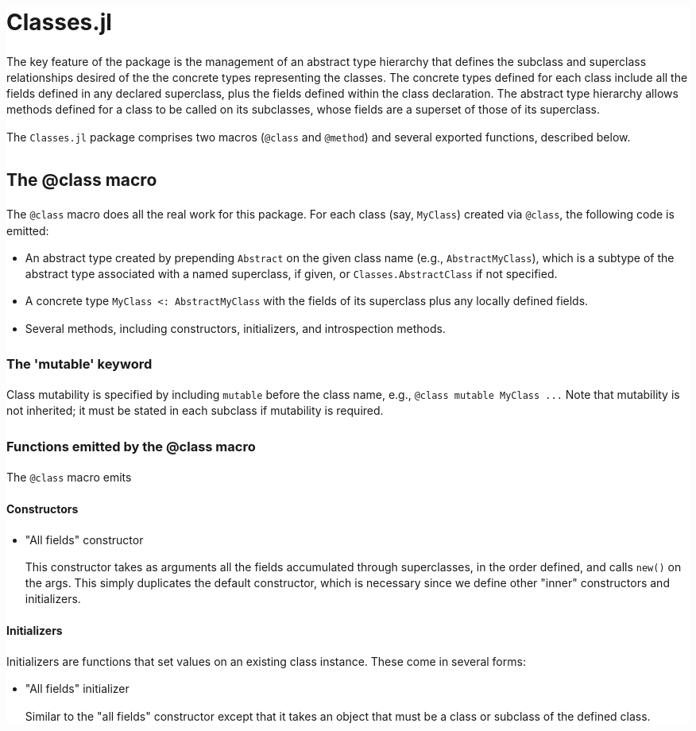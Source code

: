 # Classes.jl

The key feature of the package is the management of an abstract type hierarchy that
defines the subclass and superclass relationships desired of the the concrete types
representing the classes. The concrete types defined for each class include all the
fields defined in any declared superclass, plus the fields defined within the class
declaration. The abstract type hierarchy allows methods defined for a class to be
called on its subclasses, whose fields are a superset of those of its superclass.

The `Classes.jl` package comprises two macros (`@class` and `@method`) and several 
exported functions, described below.

## The @class macro

The `@class` macro does all the real work for this package. For each class (say, `MyClass`) created 
via `@class`, the following code is emitted:

* An abstract type created by prepending `Abstract` on the given class name (e.g., `AbstractMyClass`), 
  which is a subtype of the abstract type associated
  with a named superclass, if given, or `Classes.AbstractClass` if not specified.

* A concrete type `MyClass <: AbstractMyClass` with the fields of its superclass plus any
  locally defined fields.

* Several methods, including constructors, initializers, and introspection methods.

### The 'mutable' keyword

Class mutability is specified  by including `mutable` before the class name, e.g.,
`@class mutable MyClass ...` Note that mutability is not inherited; it must be stated in
each subclass if mutability is required.

### Functions emitted by the @class macro

The `@class` macro emits 

#### Constructors

* "All fields" constructor

  This constructor takes as arguments all the fields accumulated through superclasses, in
  the order defined, and calls `new()` on the args. This simply duplicates the default
  constructor, which is necessary since we define other "inner" constructors and initializers.

#### Initializers

Initializers are functions that set values on an existing class instance. These come
in several forms:

* "All fields" initializer

  Similar to the "all fields" constructor except that it takes an object that must
  be a class or subclass of the defined class.
